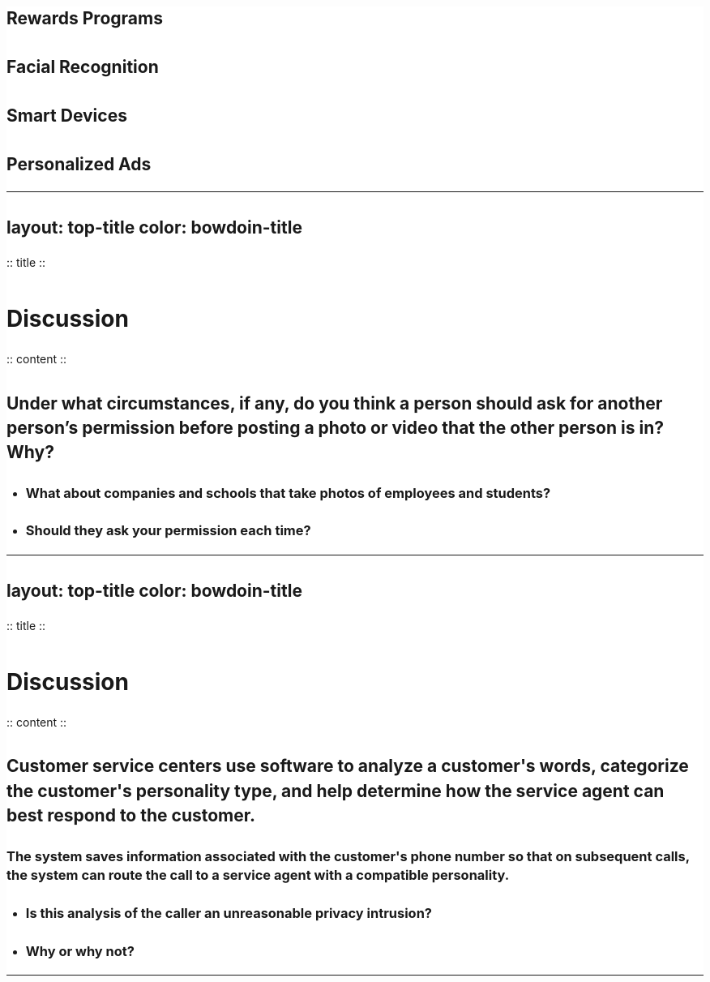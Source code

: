 <div v-drag="[73,364,368,36,7]" >
<h2>Rewards Programs</h2>
</div>

<div v-drag="[368,365,368,36,-6]" >
<h2>Facial Recognition</h2>
</div>

<div v-drag="[514,251,368,36,-6]" >
<h2>Smart Devices</h2>
</div>

<div v-drag="[386,490,368,36,11]" >
<h2>Personalized Ads</h2>
</div>

---
layout: top-title
color: bowdoin-title
---

:: title ::

# Discussion

:: content ::

## Under what circumstances, if any, do you think a person should ask for another person’s permission before posting a photo or video that the other person is in? Why?
- ### What about companies and schools that take photos of employees and students?
- ### Should they ask your permission each time?

---
layout: top-title
color: bowdoin-title
---

:: title ::

# Discussion

:: content ::

## Customer service centers use software to analyze a customer's words, categorize the customer's personality type, and help determine how the service agent can best respond to the customer.
### The system saves information associated with the customer's phone number so that on subsequent calls, the system can route the call to a service agent with a compatible personality.
- ### Is this analysis of the caller an unreasonable privacy intrusion?
- ### Why or why not?

---